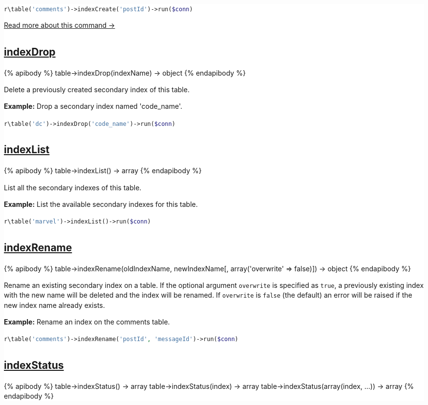 ```php
r\table('comments')->indexCreate('postId')->run($conn)
```

[Read more about this command &rarr;](index_create/)

## [indexDrop](index_drop/) ##

{% apibody %}
table->indexDrop(indexName) &rarr; object
{% endapibody %}

Delete a previously created secondary index of this table.

__Example:__ Drop a secondary index named 'code_name'.

```php
r\table('dc')->indexDrop('code_name')->run($conn)
```

## [indexList](index_list/) ##

{% apibody %}
table->indexList() &rarr; array
{% endapibody %}

List all the secondary indexes of this table.

__Example:__ List the available secondary indexes for this table.

```php
r\table('marvel')->indexList()->run($conn)
```

## [indexRename](index_rename/) ##

{% apibody %}
table->indexRename(oldIndexName, newIndexName[, array('overwrite' => false)]) &rarr; object
{% endapibody %}

Rename an existing secondary index on a table. If the optional argument `overwrite` is specified as `true`, a previously existing index with the new name will be deleted and the index will be renamed. If `overwrite` is `false` (the default) an error will be raised if the new index name already exists.

__Example:__ Rename an index on the comments table.

```php
r\table('comments')->indexRename('postId', 'messageId')->run($conn)
```


## [indexStatus](index_status/) ##

{% apibody %}
table->indexStatus() &rarr; array
table->indexStatus(index) &rarr; array
table->indexStatus(array(index, ...)) &rarr; array
{% endapibody %}


[GeoJSON]: http://geojson.org
[GeoJSON]: http://geojson.org